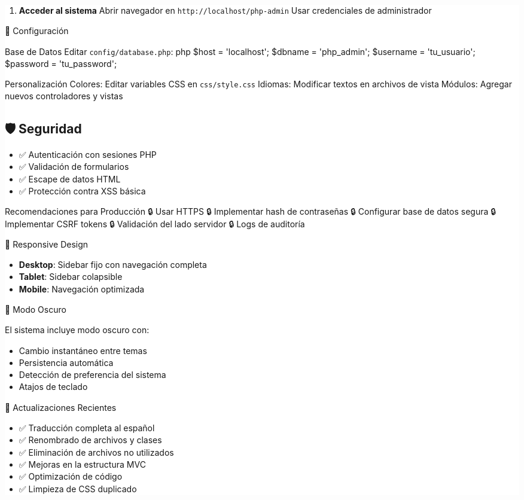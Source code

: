 1. **Acceder al sistema**
Abrir navegador en `http://localhost/php-admin`
Usar credenciales de administrador

🔧 Configuración

Base de Datos
Editar `config/database.php`:
php
$host = 'localhost';
$dbname = 'php_admin';
$username = 'tu_usuario';
$password = 'tu_password';

Personalización
  Colores: Editar variables CSS en `css/style.css`
  Idiomas: Modificar textos en archivos de vista
  Módulos: Agregar nuevos controladores y vistas

## 🛡️ Seguridad

- ✅ Autenticación con sesiones PHP
- ✅ Validación de formularios
- ✅ Escape de datos HTML
- ✅ Protección contra XSS básica

Recomendaciones para Producción
  🔒 Usar HTTPS
  🔒 Implementar hash de contraseñas
  🔒 Configurar base de datos segura
  🔒 Implementar CSRF tokens
  🔒 Validación del lado servidor
  🔒 Logs de auditoría

📱 Responsive Design

- **Desktop**: Sidebar fijo con navegación completa
- **Tablet**: Sidebar colapsible
- **Mobile**: Navegación optimizada

🌙 Modo Oscuro

El sistema incluye modo oscuro con:
- Cambio instantáneo entre temas
- Persistencia automática
- Detección de preferencia del sistema
- Atajos de teclado

🔄 Actualizaciones Recientes

- ✅ Traducción completa al español
- ✅ Renombrado de archivos y clases
- ✅ Eliminación de archivos no utilizados
- ✅ Mejoras en la estructura MVC
- ✅ Optimización de código
- ✅ Limpieza de CSS duplicado
